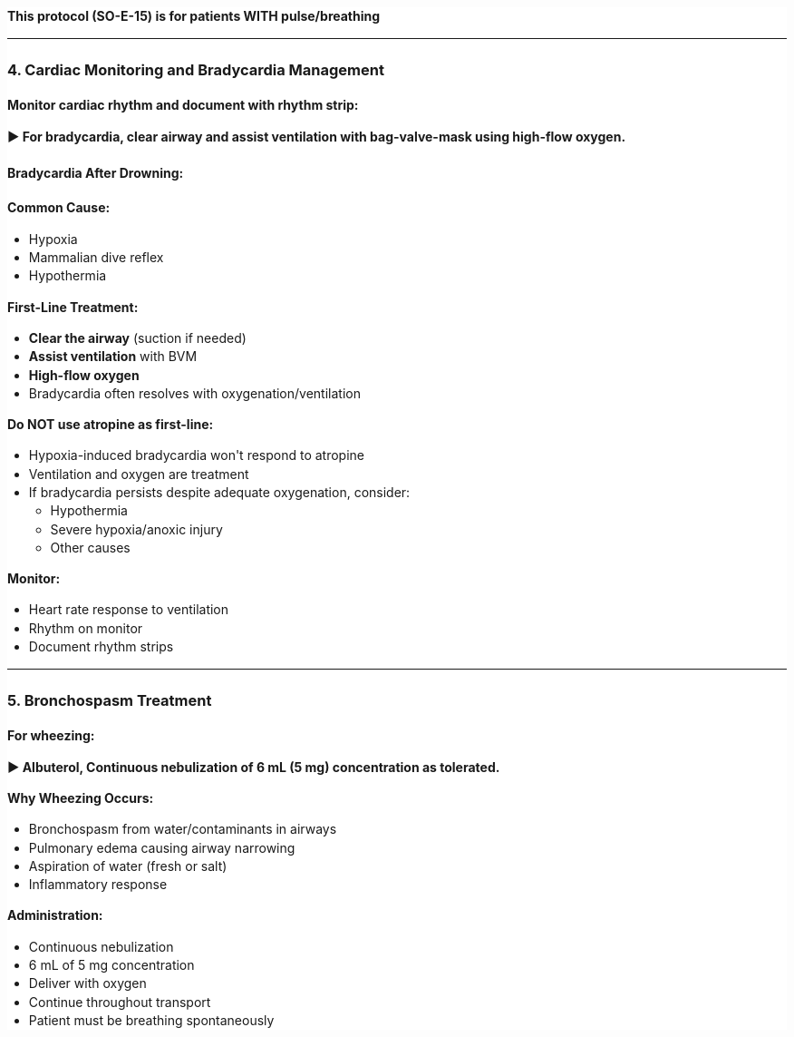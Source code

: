 **This protocol (SO-E-15) is for patients WITH pulse/breathing**

---

### 4. Cardiac Monitoring and Bradycardia Management

**Monitor cardiac rhythm and document with rhythm strip:**

**► For bradycardia, clear airway and assist ventilation with bag-valve-mask using high-flow oxygen.**

#### Bradycardia After Drowning:

**Common Cause:**
- Hypoxia
- Mammalian dive reflex
- Hypothermia

**First-Line Treatment:**
- **Clear the airway** (suction if needed)
- **Assist ventilation** with BVM
- **High-flow oxygen**
- Bradycardia often resolves with oxygenation/ventilation

**Do NOT use atropine as first-line:**
- Hypoxia-induced bradycardia won't respond to atropine
- Ventilation and oxygen are treatment
- If bradycardia persists despite adequate oxygenation, consider:
  - Hypothermia
  - Severe hypoxia/anoxic injury
  - Other causes

**Monitor:**
- Heart rate response to ventilation
- Rhythm on monitor
- Document rhythm strips

---

### 5. Bronchospasm Treatment

**For wheezing:**

**► Albuterol, Continuous nebulization of 6 mL (5 mg) concentration as tolerated.**

**Why Wheezing Occurs:**
- Bronchospasm from water/contaminants in airways
- Pulmonary edema causing airway narrowing
- Aspiration of water (fresh or salt)
- Inflammatory response

**Administration:**
- Continuous nebulization
- 6 mL of 5 mg concentration
- Deliver with oxygen
- Continue throughout transport
- Patient must be breathing spontaneously
